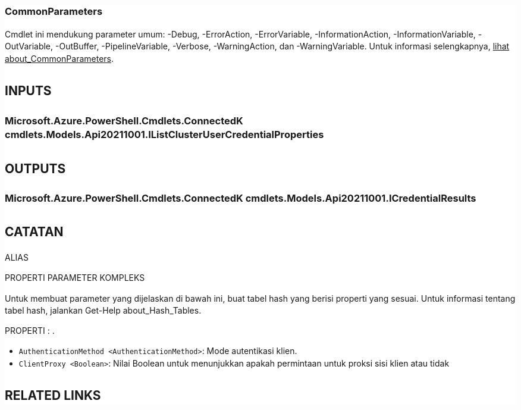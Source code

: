 ### CommonParameters
Cmdlet ini mendukung parameter umum: -Debug, -ErrorAction, -ErrorVariable, -InformationAction, -InformationVariable, -OutVariable, -OutBuffer, -PipelineVariable, -Verbose, -WarningAction, dan -WarningVariable. Untuk informasi selengkapnya, [lihat about_CommonParameters](http://go.microsoft.com/fwlink/?LinkID=113216).

## INPUTS

### Microsoft.Azure.PowerShell.Cmdlets.ConnectedK cmdlets.Models.Api20211001.IListClusterUserCredentialProperties

## OUTPUTS

### Microsoft.Azure.PowerShell.Cmdlets.ConnectedK cmdlets.Models.Api20211001.ICredentialResults

## CATATAN

ALIAS

PROPERTI PARAMETER KOMPLEKS

Untuk membuat parameter yang dijelaskan di bawah ini, buat tabel hash yang berisi properti yang sesuai. Untuk informasi tentang tabel hash, jalankan Get-Help about_Hash_Tables.


PROPERTI <IListClusterUserCredentialProperties> : .
  - `AuthenticationMethod <AuthenticationMethod>`: Mode autentikasi klien.
  - `ClientProxy <Boolean>`: Nilai Boolean untuk menunjukkan apakah permintaan untuk proksi sisi klien atau tidak

## RELATED LINKS

